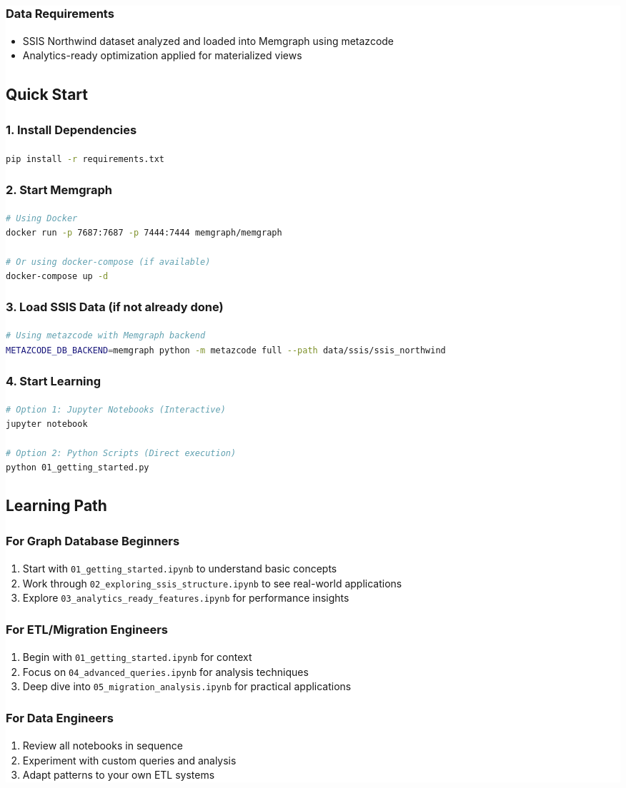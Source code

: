 ### Data Requirements
- SSIS Northwind dataset analyzed and loaded into Memgraph using metazcode
- Analytics-ready optimization applied for materialized views

## Quick Start

### 1. Install Dependencies
```bash
pip install -r requirements.txt
```

### 2. Start Memgraph
```bash
# Using Docker
docker run -p 7687:7687 -p 7444:7444 memgraph/memgraph

# Or using docker-compose (if available)
docker-compose up -d
```

### 3. Load SSIS Data (if not already done)
```bash
# Using metazcode with Memgraph backend
METAZCODE_DB_BACKEND=memgraph python -m metazcode full --path data/ssis/ssis_northwind
```

### 4. Start Learning
```bash
# Option 1: Jupyter Notebooks (Interactive)
jupyter notebook

# Option 2: Python Scripts (Direct execution)
python 01_getting_started.py
```

## Learning Path

### For Graph Database Beginners
1. Start with `01_getting_started.ipynb` to understand basic concepts
2. Work through `02_exploring_ssis_structure.ipynb` to see real-world applications
3. Explore `03_analytics_ready_features.ipynb` for performance insights

### For ETL/Migration Engineers
1. Begin with `01_getting_started.ipynb` for context
2. Focus on `04_advanced_queries.ipynb` for analysis techniques
3. Deep dive into `05_migration_analysis.ipynb` for practical applications

### For Data Engineers
1. Review all notebooks in sequence
2. Experiment with custom queries and analysis
3. Adapt patterns to your own ETL systems
